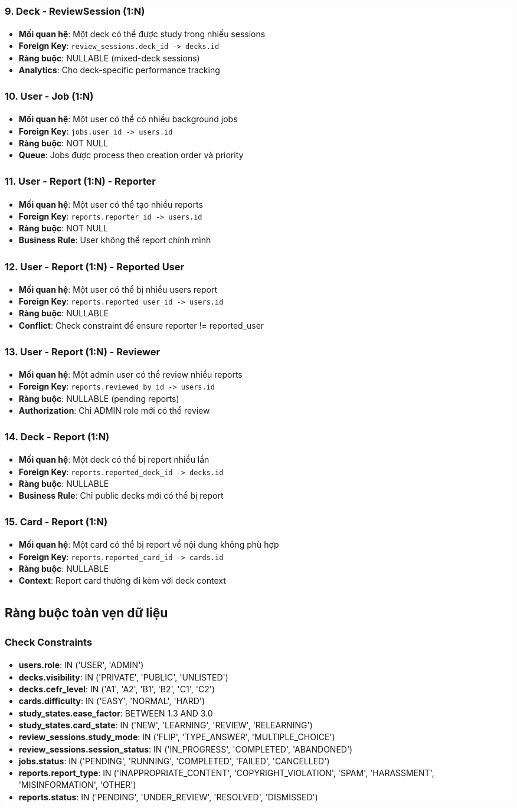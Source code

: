 ### 9. Deck - ReviewSession (1:N)
- **Mối quan hệ**: Một deck có thể được study trong nhiều sessions
- **Foreign Key**: `review_sessions.deck_id -> decks.id`
- **Ràng buộc**: NULLABLE (mixed-deck sessions)
- **Analytics**: Cho deck-specific performance tracking

### 10. User - Job (1:N)
- **Mối quan hệ**: Một user có thể có nhiều background jobs
- **Foreign Key**: `jobs.user_id -> users.id`
- **Ràng buộc**: NOT NULL
- **Queue**: Jobs được process theo creation order và priority

### 11. User - Report (1:N) - Reporter
- **Mối quan hệ**: Một user có thể tạo nhiều reports
- **Foreign Key**: `reports.reporter_id -> users.id`
- **Ràng buộc**: NOT NULL
- **Business Rule**: User không thể report chính mình

### 12. User - Report (1:N) - Reported User
- **Mối quan hệ**: Một user có thể bị nhiều users report
- **Foreign Key**: `reports.reported_user_id -> users.id`
- **Ràng buộc**: NULLABLE
- **Conflict**: Check constraint để ensure reporter != reported_user

### 13. User - Report (1:N) - Reviewer
- **Mối quan hệ**: Một admin user có thể review nhiều reports
- **Foreign Key**: `reports.reviewed_by_id -> users.id`
- **Ràng buộc**: NULLABLE (pending reports)
- **Authorization**: Chỉ ADMIN role mới có thể review

### 14. Deck - Report (1:N)
- **Mối quan hệ**: Một deck có thể bị report nhiều lần
- **Foreign Key**: `reports.reported_deck_id -> decks.id`
- **Ràng buộc**: NULLABLE
- **Business Rule**: Chỉ public decks mới có thể bị report

### 15. Card - Report (1:N)
- **Mối quan hệ**: Một card có thể bị report về nội dung không phù hợp
- **Foreign Key**: `reports.reported_card_id -> cards.id`
- **Ràng buộc**: NULLABLE
- **Context**: Report card thường đi kèm với deck context

## Ràng buộc toàn vẹn dữ liệu

### Check Constraints
- **users.role**: IN ('USER', 'ADMIN')
- **decks.visibility**: IN ('PRIVATE', 'PUBLIC', 'UNLISTED')
- **decks.cefr_level**: IN ('A1', 'A2', 'B1', 'B2', 'C1', 'C2')
- **cards.difficulty**: IN ('EASY', 'NORMAL', 'HARD')
- **study_states.ease_factor**: BETWEEN 1.3 AND 3.0
- **study_states.card_state**: IN ('NEW', 'LEARNING', 'REVIEW', 'RELEARNING')
- **review_sessions.study_mode**: IN ('FLIP', 'TYPE_ANSWER', 'MULTIPLE_CHOICE')
- **review_sessions.session_status**: IN ('IN_PROGRESS', 'COMPLETED', 'ABANDONED')
- **jobs.status**: IN ('PENDING', 'RUNNING', 'COMPLETED', 'FAILED', 'CANCELLED')
- **reports.report_type**: IN ('INAPPROPRIATE_CONTENT', 'COPYRIGHT_VIOLATION', 'SPAM', 'HARASSMENT', 'MISINFORMATION', 'OTHER')
- **reports.status**: IN ('PENDING', 'UNDER_REVIEW', 'RESOLVED', 'DISMISSED')
